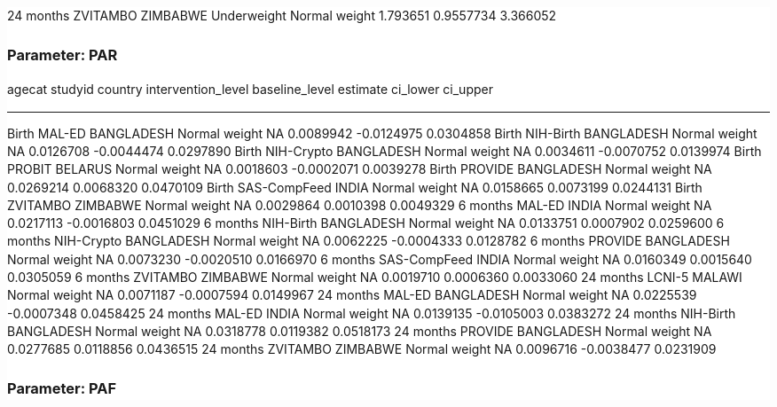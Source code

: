 24 months   ZVITAMBO       ZIMBABWE     Underweight          Normal weight     1.793651   0.9557734    3.366052


### Parameter: PAR


agecat      studyid        country      intervention_level   baseline_level     estimate     ci_lower    ci_upper
----------  -------------  -----------  -------------------  ---------------  ----------  -----------  ----------
Birth       MAL-ED         BANGLADESH   Normal weight        NA                0.0089942   -0.0124975   0.0304858
Birth       NIH-Birth      BANGLADESH   Normal weight        NA                0.0126708   -0.0044474   0.0297890
Birth       NIH-Crypto     BANGLADESH   Normal weight        NA                0.0034611   -0.0070752   0.0139974
Birth       PROBIT         BELARUS      Normal weight        NA                0.0018603   -0.0002071   0.0039278
Birth       PROVIDE        BANGLADESH   Normal weight        NA                0.0269214    0.0068320   0.0470109
Birth       SAS-CompFeed   INDIA        Normal weight        NA                0.0158665    0.0073199   0.0244131
Birth       ZVITAMBO       ZIMBABWE     Normal weight        NA                0.0029864    0.0010398   0.0049329
6 months    MAL-ED         INDIA        Normal weight        NA                0.0217113   -0.0016803   0.0451029
6 months    NIH-Birth      BANGLADESH   Normal weight        NA                0.0133751    0.0007902   0.0259600
6 months    NIH-Crypto     BANGLADESH   Normal weight        NA                0.0062225   -0.0004333   0.0128782
6 months    PROVIDE        BANGLADESH   Normal weight        NA                0.0073230   -0.0020510   0.0166970
6 months    SAS-CompFeed   INDIA        Normal weight        NA                0.0160349    0.0015640   0.0305059
6 months    ZVITAMBO       ZIMBABWE     Normal weight        NA                0.0019710    0.0006360   0.0033060
24 months   LCNI-5         MALAWI       Normal weight        NA                0.0071187   -0.0007594   0.0149967
24 months   MAL-ED         BANGLADESH   Normal weight        NA                0.0225539   -0.0007348   0.0458425
24 months   MAL-ED         INDIA        Normal weight        NA                0.0139135   -0.0105003   0.0383272
24 months   NIH-Birth      BANGLADESH   Normal weight        NA                0.0318778    0.0119382   0.0518173
24 months   PROVIDE        BANGLADESH   Normal weight        NA                0.0277685    0.0118856   0.0436515
24 months   ZVITAMBO       ZIMBABWE     Normal weight        NA                0.0096716   -0.0038477   0.0231909


### Parameter: PAF
